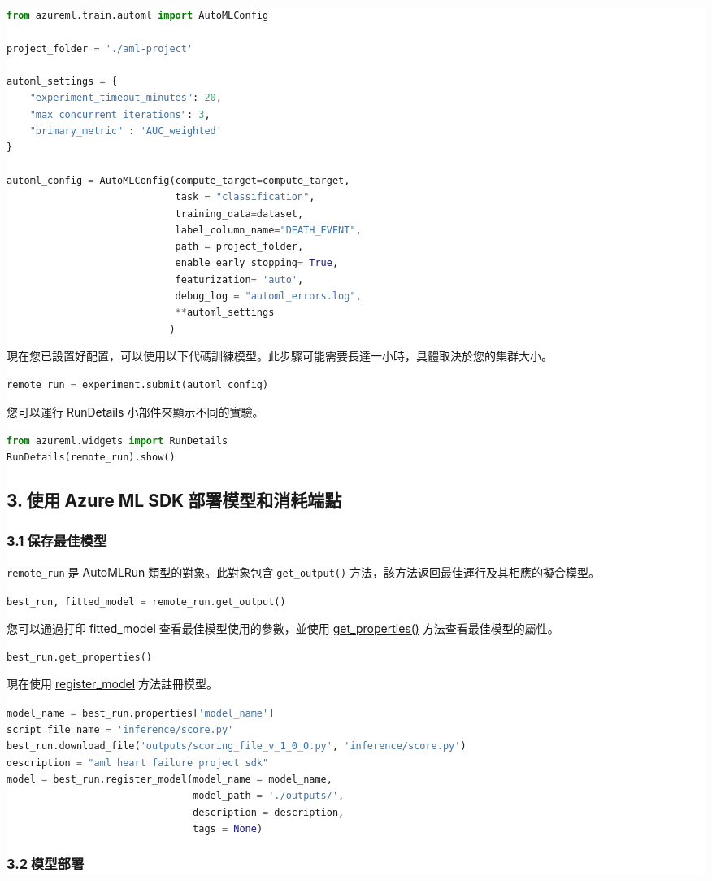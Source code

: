 ```python
from azureml.train.automl import AutoMLConfig

project_folder = './aml-project'

automl_settings = {
    "experiment_timeout_minutes": 20,
    "max_concurrent_iterations": 3,
    "primary_metric" : 'AUC_weighted'
}

automl_config = AutoMLConfig(compute_target=compute_target,
                             task = "classification",
                             training_data=dataset,
                             label_column_name="DEATH_EVENT",
                             path = project_folder,  
                             enable_early_stopping= True,
                             featurization= 'auto',
                             debug_log = "automl_errors.log",
                             **automl_settings
                            )
```
現在您已設置好配置，可以使用以下代碼訓練模型。此步驟可能需要長達一小時，具體取決於您的集群大小。

```python
remote_run = experiment.submit(automl_config)
```
您可以運行 RunDetails 小部件來顯示不同的實驗。
```python
from azureml.widgets import RunDetails
RunDetails(remote_run).show()
```
## 3. 使用 Azure ML SDK 部署模型和消耗端點

### 3.1 保存最佳模型

`remote_run` 是 [AutoMLRun](https://docs.microsoft.com/python/api/azureml-train-automl-client/azureml.train.automl.run.automlrun?WT.mc_id=academic-77958-bethanycheum&ocid=AID3041109) 類型的對象。此對象包含 `get_output()` 方法，該方法返回最佳運行及其相應的擬合模型。

```python
best_run, fitted_model = remote_run.get_output()
```
您可以通過打印 fitted_model 查看最佳模型使用的參數，並使用 [get_properties()](https://docs.microsoft.com/python/api/azureml-core/azureml.core.run(class)?view=azure-ml-py#azureml_core_Run_get_properties?WT.mc_id=academic-77958-bethanycheum&ocid=AID3041109) 方法查看最佳模型的屬性。

```python
best_run.get_properties()
```

現在使用 [register_model](https://docs.microsoft.com/python/api/azureml-train-automl-client/azureml.train.automl.run.automlrun?view=azure-ml-py#register-model-model-name-none--description-none--tags-none--iteration-none--metric-none-?WT.mc_id=academic-77958-bethanycheum&ocid=AID3041109) 方法註冊模型。
```python
model_name = best_run.properties['model_name']
script_file_name = 'inference/score.py'
best_run.download_file('outputs/scoring_file_v_1_0_0.py', 'inference/score.py')
description = "aml heart failure project sdk"
model = best_run.register_model(model_name = model_name,
                                model_path = './outputs/',
                                description = description,
                                tags = None)
```
### 3.2 模型部署
